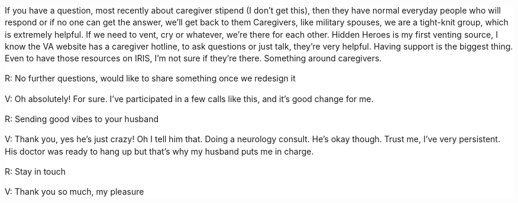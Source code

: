 If you have a question, most recently about caregiver stipend (I don’t get this), then they have normal everyday people who will respond or if no one can get the answer, we’ll get back to them
Caregivers, like military spouses, we are a tight-knit group, which is extremely helpful. If we need to vent, cry or whatever, we’re there for each other.
Hidden Heroes is my first venting source, I know the VA website has a caregiver hotline, to ask questions or just talk, they’re very helpful. Having support is the biggest thing. Even to have those resources on IRIS, I’m not sure if they’re there. Something around caregivers.

R: No further questions, would like to share something once we redesign it

V: Oh absolutely! For sure. I’ve participated in a few calls like this, and it’s good change for me.

R: Sending good vibes to your husband

V: Thank you, yes he’s just crazy! Oh I tell him that. Doing a neurology consult. He’s okay though. Trust me, I’ve very persistent. His doctor was ready to hang up but that’s why my husband puts me in charge.

R: Stay in touch

V: Thank you so much, my pleasure
